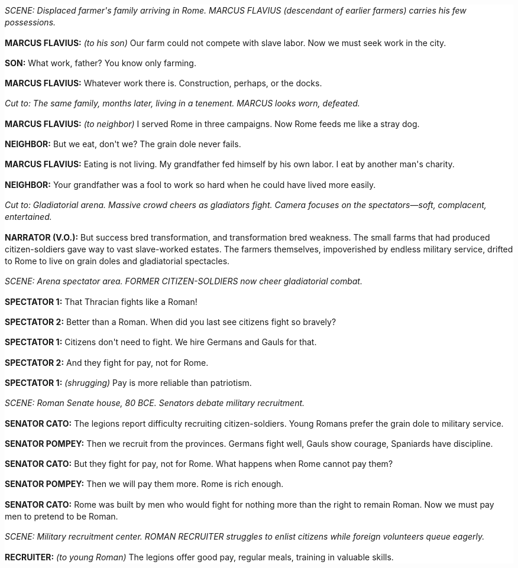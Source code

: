 *SCENE: Displaced farmer's family arriving in Rome. MARCUS FLAVIUS (descendant of earlier farmers) carries his few possessions.*

**MARCUS FLAVIUS:** *(to his son)* Our farm could not compete with slave labor. Now we must seek work in the city.

**SON:** What work, father? You know only farming.

**MARCUS FLAVIUS:** Whatever work there is. Construction, perhaps, or the docks.

*Cut to: The same family, months later, living in a tenement. MARCUS looks worn, defeated.*

**MARCUS FLAVIUS:** *(to neighbor)* I served Rome in three campaigns. Now Rome feeds me like a stray dog.

**NEIGHBOR:** But we eat, don't we? The grain dole never fails.

**MARCUS FLAVIUS:** Eating is not living. My grandfather fed himself by his own labor. I eat by another man's charity.

**NEIGHBOR:** Your grandfather was a fool to work so hard when he could have lived more easily.

*Cut to: Gladiatorial arena. Massive crowd cheers as gladiators fight. Camera focuses on the spectators—soft, complacent, entertained.*

**NARRATOR (V.O.):** But success bred transformation, and transformation bred weakness. The small farms that had produced citizen-soldiers gave way to vast slave-worked estates. The farmers themselves, impoverished by endless military service, drifted to Rome to live on grain doles and gladiatorial spectacles.

*SCENE: Arena spectator area. FORMER CITIZEN-SOLDIERS now cheer gladiatorial combat.*

**SPECTATOR 1:** That Thracian fights like a Roman!

**SPECTATOR 2:** Better than a Roman. When did you last see citizens fight so bravely?

**SPECTATOR 1:** Citizens don't need to fight. We hire Germans and Gauls for that.

**SPECTATOR 2:** And they fight for pay, not for Rome.

**SPECTATOR 1:** *(shrugging)* Pay is more reliable than patriotism.

*SCENE: Roman Senate house, 80 BCE. Senators debate military recruitment.*

**SENATOR CATO:** The legions report difficulty recruiting citizen-soldiers. Young Romans prefer the grain dole to military service.

**SENATOR POMPEY:** Then we recruit from the provinces. Germans fight well, Gauls show courage, Spaniards have discipline.

**SENATOR CATO:** But they fight for pay, not for Rome. What happens when Rome cannot pay them?

**SENATOR POMPEY:** Then we will pay them more. Rome is rich enough.

**SENATOR CATO:** Rome was built by men who would fight for nothing more than the right to remain Roman. Now we must pay men to pretend to be Roman.

*SCENE: Military recruitment center. ROMAN RECRUITER struggles to enlist citizens while foreign volunteers queue eagerly.*

**RECRUITER:** *(to young Roman)* The legions offer good pay, regular meals, training in valuable skills.
